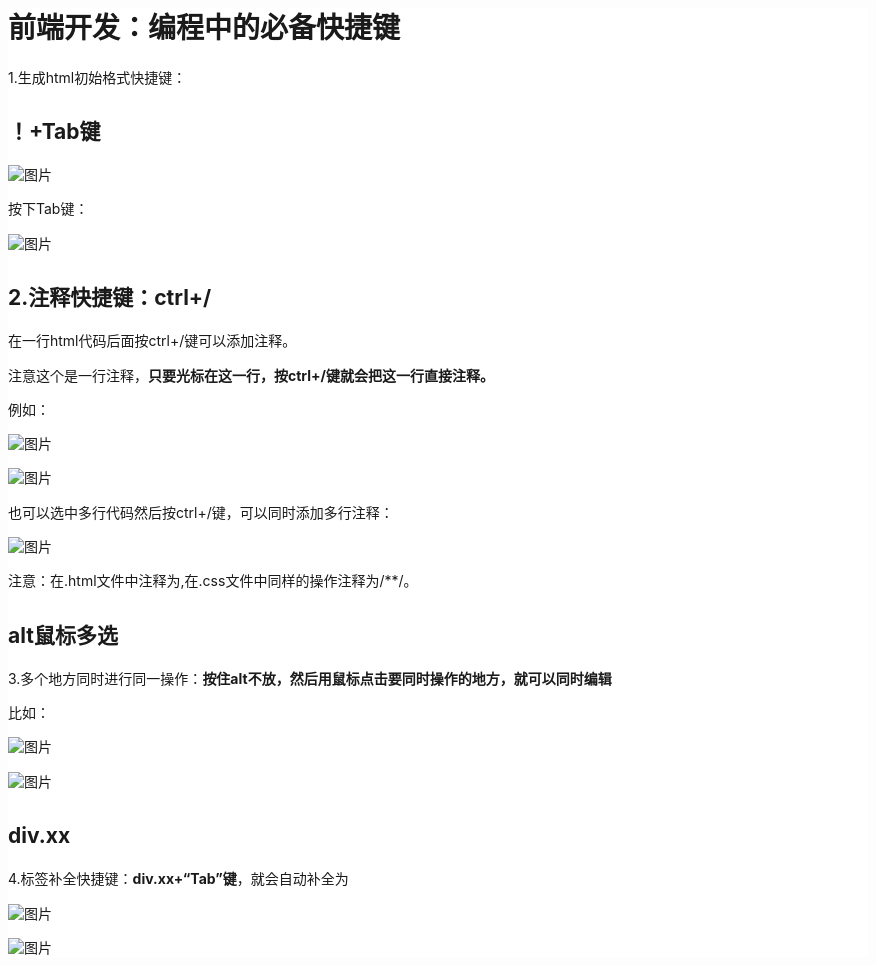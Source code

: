 # 前端开发：编程中的必备快捷键

1.生成html初始格式快捷键：

## **！+Tab键**

![图片](D:\E\学习\Go\笔记\技术栈\前端\assets\640-1743558733959-3.webp)

按下Tab键：

![图片](D:\E\学习\Go\笔记\技术栈\前端\assets\640-1743558733959-4.webp)



## 2.注释快捷键：**ctrl+/**

在一行html代码后面按ctrl+/键可以添加注释。

注意这个是一行注释，**只要光标在这一行，按ctrl+/键就会把这一行直接注释。**

例如：

![图片](D:\E\学习\Go\笔记\技术栈\前端\assets\640-1743558733959-5.webp)

![图片](D:\E\学习\Go\笔记\技术栈\前端\assets\640-1743558733959-6.webp)

也可以选中多行代码然后按ctrl+/键，可以同时添加多行注释：

![图片](D:\E\学习\Go\笔记\技术栈\前端\assets\640-1743558733959-7.webp)

注意：在.html文件中注释为,在.css文件中同样的操作注释为/**/。

## alt鼠标多选

3.多个地方同时进行同一操作：**按住alt不放，然后用鼠标点击要同时操作的地方，就可以同时编辑**

比如：

![图片](D:\E\学习\Go\笔记\技术栈\前端\assets\640-1743558733960-8.webp)

![图片](D:\E\学习\Go\笔记\技术栈\前端\assets\640-1743558733960-9.webp)

## div.xx

4.标签补全快捷键：**div.xx+“Tab”键**，就会自动补全为

<div class="xx"></div>

![图片](D:\E\学习\Go\笔记\技术栈\前端\assets\640-1743558733960-10.webp)

![图片](D:\E\学习\Go\笔记\技术栈\前端\assets\640-1743558733960-11.webp)
